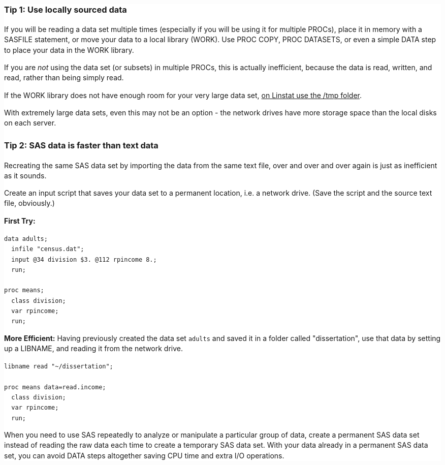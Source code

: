 ### Tip 1: Use locally sourced data
If you will be reading a data set multiple times (especially if you
will be using it for multiple PROCs), place it in memory with a
SASFILE statement, or move your data to a local
library (WORK).  Use PROC COPY, PROC DATASETS, or even a simple DATA step
to place your data in the WORK library.

If you are *not* using the data set (or subsets) in multiple PROCs,
this is actually inefficient, because the data is read, written, and read,
rather than being simply read.

If the WORK library does
not have enough room for your very large data set, [on Linstat use
the /tmp folder](bigsas.html).

With extremely large data sets, even this may not be an option - the network
drives have more storage space than the local disks on each server.

### Tip 2: SAS data is faster than text data
Recreating the same SAS data set by importing the data
from the same text file, over and over and over again is just as
inefficient as it sounds.

Create an input script that saves your data set to a permanent location,
i.e. a network drive.  (Save the script and the source text file, obviously.)

**First Try:**
```sas
data adults;
  infile "census.dat";
  input @34 division $3. @112 rpincome 8.;
  run;
  
proc means;
  class division;
  var rpincome;
  run;
```

**More Efficient:**
Having previously created the data set `adults` and saved it
in a folder called "dissertation", use that data by setting up
a LIBNAME, and reading it from the network drive.

```sas
libname read "~/dissertation";

proc means data=read.income;
  class division;
  var rpincome;
  run;
```

When you need to use SAS repeatedly to analyze or manipulate a
particular group of data, create a permanent SAS data set instead of
reading the raw data each time to create a temporary SAS data set.
With your data already in a permanent SAS data set, you can avoid DATA
steps altogether saving CPU time and extra I/O operations.
